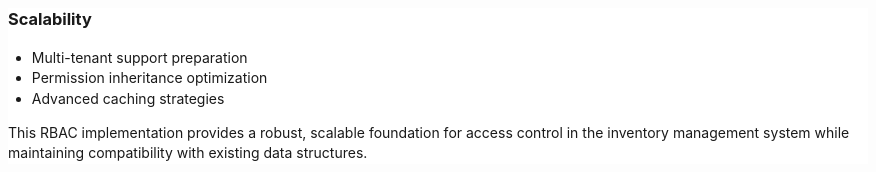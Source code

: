 ### Scalability
- Multi-tenant support preparation
- Permission inheritance optimization
- Advanced caching strategies

This RBAC implementation provides a robust, scalable foundation for access control in the inventory management system while maintaining compatibility with existing data structures.